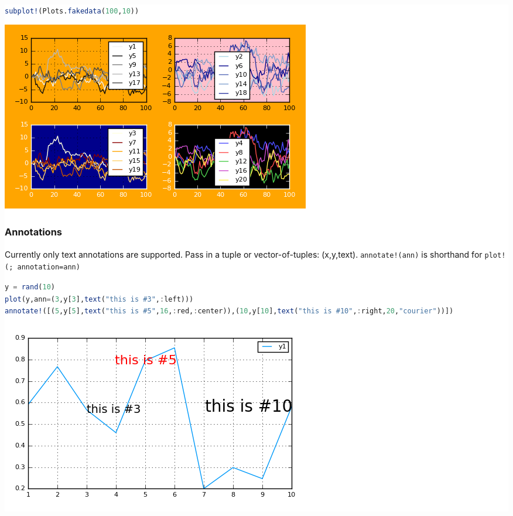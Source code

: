 ### 



```julia
subplot!(Plots.fakedata(100,10))
```

![](../img/pyplot/pyplot_example_18.png)

### Annotations

Currently only text annotations are supported.  Pass in a tuple or vector-of-tuples: (x,y,text).  `annotate!(ann)` is shorthand for `plot!(; annotation=ann)`

```julia
y = rand(10)
plot(y,ann=(3,y[3],text("this is #3",:left)))
annotate!([(5,y[5],text("this is #5",16,:red,:center)),(10,y[10],text("this is #10",:right,20,"courier"))])
```

![](../img/pyplot/pyplot_example_20.png)
